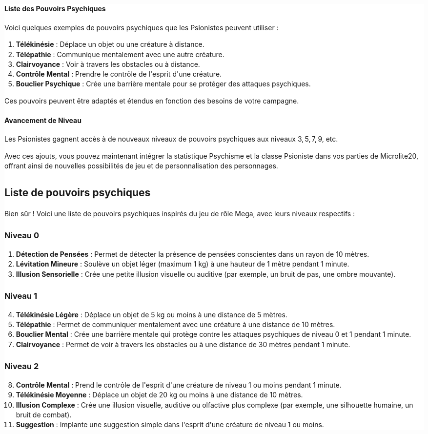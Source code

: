#### Liste des Pouvoirs Psychiques

Voici quelques exemples de pouvoirs psychiques que les Psionistes peuvent utiliser :

1. **Télékinésie** : Déplace un objet ou une créature à distance.
2. **Télépathie** : Communique mentalement avec une autre créature.
3. **Clairvoyance** : Voir à travers les obstacles ou à distance.
4. **Contrôle Mental** : Prendre le contrôle de l'esprit d'une créature.
5. **Bouclier Psychique** : Crée une barrière mentale pour se protéger des attaques psychiques.

Ces pouvoirs peuvent être adaptés et étendus en fonction des besoins de votre campagne.

#### Avancement de Niveau

Les Psionistes gagnent accès à de nouveaux niveaux de pouvoirs psychiques aux niveaux $3,5,7,9$, etc.

Avec ces ajouts, vous pouvez maintenant intégrer la statistique Psychisme et la classe Psioniste dans vos parties de Microlite20, offrant ainsi de nouvelles possibilités de jeu et de personnalisation des personnages.

## Liste de pouvoirs psychiques

Bien sûr ! Voici une liste de pouvoirs psychiques inspirés du jeu de rôle Mega, avec leurs niveaux respectifs :

### Niveau 0

1. **Détection de Pensées** : Permet de détecter la présence de pensées conscientes dans un rayon de 10 mètres.
2. **Lévitation Mineure** : Soulève un objet léger (maximum 1 kg) à une hauteur de 1 mètre pendant 1 minute.
3. **Illusion Sensorielle** : Crée une petite illusion visuelle ou auditive (par exemple, un bruit de pas, une ombre mouvante).

### Niveau 1

4. **Télékinésie Légère** : Déplace un objet de 5 kg ou moins à une distance de 5 mètres.
5. **Télépathie** : Permet de communiquer mentalement avec une créature à une distance de 10 mètres.
6. **Bouclier Mental** : Crée une barrière mentale qui protège contre les attaques psychiques de niveau 0 et 1 pendant 1 minute.
7. **Clairvoyance** : Permet de voir à travers les obstacles ou à une distance de 30 mètres pendant 1 minute.

### Niveau 2

8. **Contrôle Mental** : Prend le contrôle de l'esprit d'une créature de niveau 1 ou moins pendant 1 minute.
9. **Télékinésie Moyenne** : Déplace un objet de 20 kg ou moins à une distance de 10 mètres.
10. **Illusion Complexe** : Crée une illusion visuelle, auditive ou olfactive plus complexe (par exemple, une silhouette humaine, un bruit de combat).
11. **Suggestion** : Implante une suggestion simple dans l'esprit d'une créature de niveau 1 ou moins.
